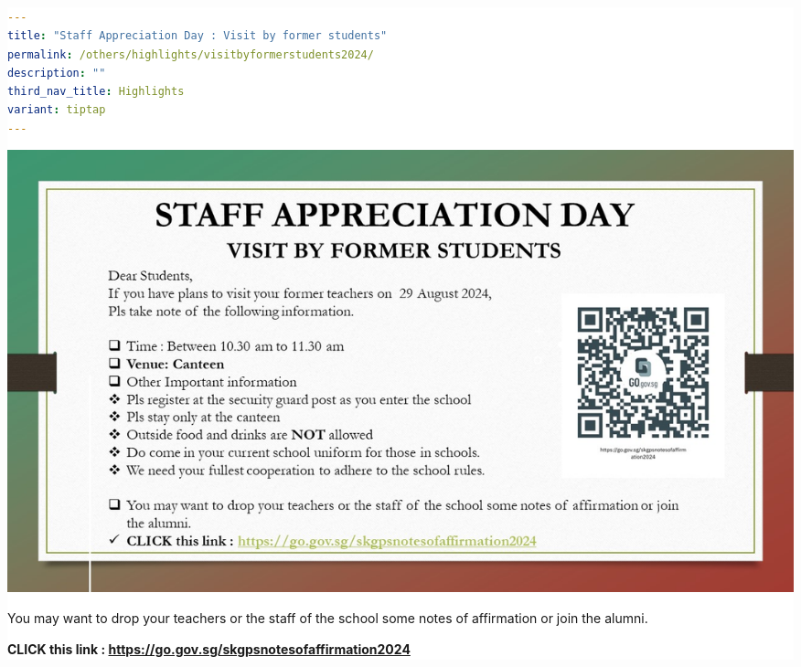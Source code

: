 ```yaml
---
title: "Staff Appreciation Day : Visit by former students"
permalink: /others/highlights/visitbyformerstudents2024/
description: ""
third_nav_title: Highlights
variant: tiptap
---
```

<p></p><a class="isomer-image-wrapper" href="https://go.gov.sg/skgpsnotesofaffirmation2024"><img style="width: 100%" height="auto" width="100%" alt="" src="/images/Staff_Appreciation.jpg"></a>
<p>You may want to drop your teachers or the staff of the school some notes
of affirmation or join the alumni.&nbsp;</p>
<p><strong>CLICK this link : <a href="https://go.gov.sg/skgpsnotesofaffirmation2024" rel="noopener noreferrer nofollow" target="_blank">https://go.gov.sg/skgpsnotesofaffirmation2024</a> &nbsp;</strong>
</p>